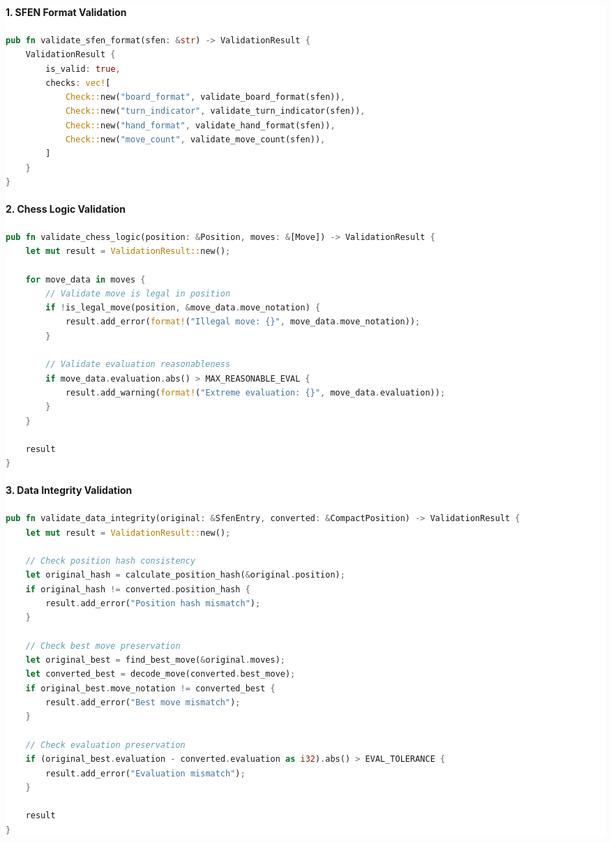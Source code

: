 #### 1. SFEN Format Validation
```rust
pub fn validate_sfen_format(sfen: &str) -> ValidationResult {
    ValidationResult {
        is_valid: true,
        checks: vec![
            Check::new("board_format", validate_board_format(sfen)),
            Check::new("turn_indicator", validate_turn_indicator(sfen)),
            Check::new("hand_format", validate_hand_format(sfen)),
            Check::new("move_count", validate_move_count(sfen)),
        ]
    }
}
```

#### 2. Chess Logic Validation
```rust
pub fn validate_chess_logic(position: &Position, moves: &[Move]) -> ValidationResult {
    let mut result = ValidationResult::new();
    
    for move_data in moves {
        // Validate move is legal in position
        if !is_legal_move(position, &move_data.move_notation) {
            result.add_error(format!("Illegal move: {}", move_data.move_notation));
        }
        
        // Validate evaluation reasonableness
        if move_data.evaluation.abs() > MAX_REASONABLE_EVAL {
            result.add_warning(format!("Extreme evaluation: {}", move_data.evaluation));
        }
    }
    
    result
}
```

#### 3. Data Integrity Validation
```rust
pub fn validate_data_integrity(original: &SfenEntry, converted: &CompactPosition) -> ValidationResult {
    let mut result = ValidationResult::new();
    
    // Check position hash consistency
    let original_hash = calculate_position_hash(&original.position);
    if original_hash != converted.position_hash {
        result.add_error("Position hash mismatch");
    }
    
    // Check best move preservation
    let original_best = find_best_move(&original.moves);
    let converted_best = decode_move(converted.best_move);
    if original_best.move_notation != converted_best {
        result.add_error("Best move mismatch");
    }
    
    // Check evaluation preservation
    if (original_best.evaluation - converted.evaluation as i32).abs() > EVAL_TOLERANCE {
        result.add_error("Evaluation mismatch");
    }
    
    result
}
```
